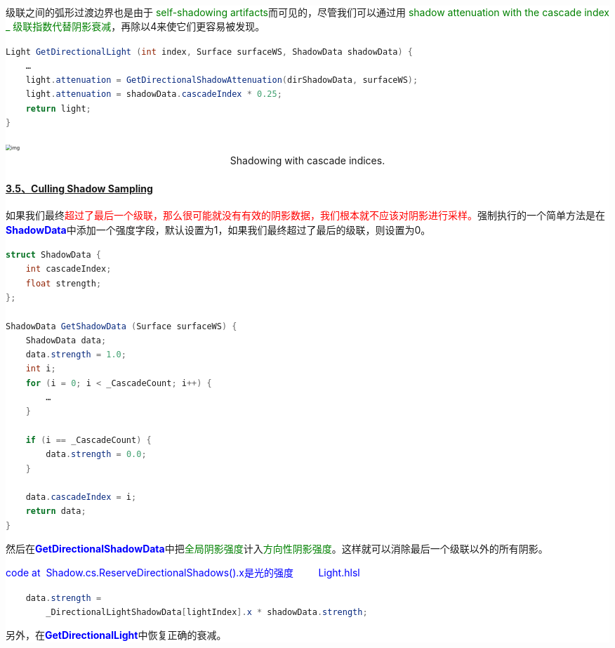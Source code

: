 级联之间的弧形过渡边界也是由于<font color="green"> self-shadowing artifacts</font>而可见的，尽管我们可以通过用<font color="green"> shadow attenuation with the cascade index _ 级联指数代替阴影衰减</font>，再除以4来使它们更容易被发现。

```c#
Light GetDirectionalLight (int index, Surface surfaceWS, ShadowData shadowData) {
	…
	light.attenuation = GetDirectionalShadowAttenuation(dirShadowData, surfaceWS);
	light.attenuation = shadowData.cascadeIndex * 0.25;
	return light;
}
```

<img src="https://catlikecoding.com/unity/tutorials/custom-srp/directional-shadows/cascaded-shadow-maps/cascade-indices.png" alt="img" style="zoom:50%;" />

<center>Shadowing with cascade indices.</center>						

#### [3.5、Culling Shadow Sampling](https://catlikecoding.com/unity/tutorials/custom-srp/directional-shadows/#3.5)

如果我们最终<font color="red">超过了最后一个级联，那么很可能就没有有效的阴影数据，我们根本就不应该对阴影进行采样。</font>强制执行的一个简单方法是在<font color="blue">**ShadowData**</font>中添加一个强度字段，默认设置为1，如果我们最终超过了最后的级联，则设置为0。

```c#
struct ShadowData {
	int cascadeIndex;
	float strength;
};

ShadowData GetShadowData (Surface surfaceWS) {
	ShadowData data;
	data.strength = 1.0;
	int i;
	for (i = 0; i < _CascadeCount; i++) {
		…
	}

	if (i == _CascadeCount) {
		data.strength = 0.0;
	}

	data.cascadeIndex = i;
	return data;
}
```

然后在<font color="blue">**GetDirectionalShadowData**</font>中把<font color="green">全局阴影强度</font>计入<font color="green">方向性阴影强度</font>。这样就可以消除最后一个级联以外的所有阴影。

<font color="blue"> code at  Shadow.cs.ReserveDirectionalShadows().x是光的强度         Light.hlsl</font>

```c#
	data.strength =
		_DirectionalLightShadowData[lightIndex].x * shadowData.strength;
```

另外，在<font color="blue">**GetDirectionalLight**</font>中恢复正确的衰减。
